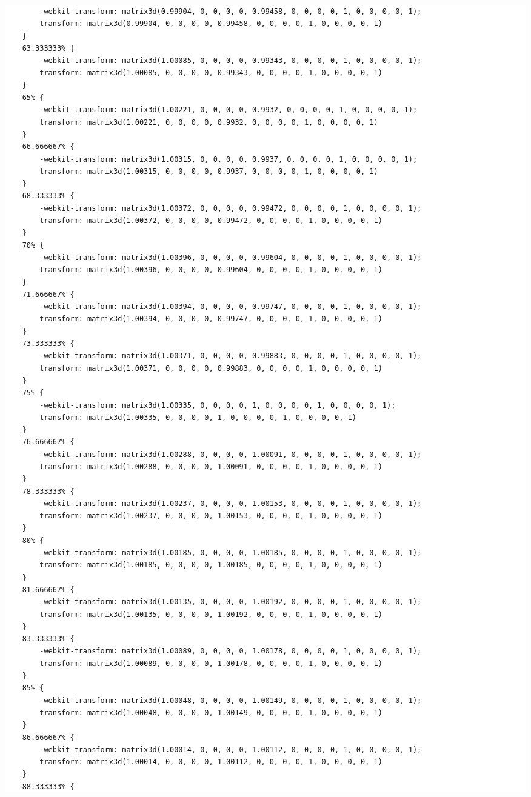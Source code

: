             -webkit-transform: matrix3d(0.99904, 0, 0, 0, 0, 0.99458, 0, 0, 0, 0, 1, 0, 0, 0, 0, 1);
            transform: matrix3d(0.99904, 0, 0, 0, 0, 0.99458, 0, 0, 0, 0, 1, 0, 0, 0, 0, 1)
        }
        63.333333% {
            -webkit-transform: matrix3d(1.00085, 0, 0, 0, 0, 0.99343, 0, 0, 0, 0, 1, 0, 0, 0, 0, 1);
            transform: matrix3d(1.00085, 0, 0, 0, 0, 0.99343, 0, 0, 0, 0, 1, 0, 0, 0, 0, 1)
        }
        65% {
            -webkit-transform: matrix3d(1.00221, 0, 0, 0, 0, 0.9932, 0, 0, 0, 0, 1, 0, 0, 0, 0, 1);
            transform: matrix3d(1.00221, 0, 0, 0, 0, 0.9932, 0, 0, 0, 0, 1, 0, 0, 0, 0, 1)
        }
        66.666667% {
            -webkit-transform: matrix3d(1.00315, 0, 0, 0, 0, 0.9937, 0, 0, 0, 0, 1, 0, 0, 0, 0, 1);
            transform: matrix3d(1.00315, 0, 0, 0, 0, 0.9937, 0, 0, 0, 0, 1, 0, 0, 0, 0, 1)
        }
        68.333333% {
            -webkit-transform: matrix3d(1.00372, 0, 0, 0, 0, 0.99472, 0, 0, 0, 0, 1, 0, 0, 0, 0, 1);
            transform: matrix3d(1.00372, 0, 0, 0, 0, 0.99472, 0, 0, 0, 0, 1, 0, 0, 0, 0, 1)
        }
        70% {
            -webkit-transform: matrix3d(1.00396, 0, 0, 0, 0, 0.99604, 0, 0, 0, 0, 1, 0, 0, 0, 0, 1);
            transform: matrix3d(1.00396, 0, 0, 0, 0, 0.99604, 0, 0, 0, 0, 1, 0, 0, 0, 0, 1)
        }
        71.666667% {
            -webkit-transform: matrix3d(1.00394, 0, 0, 0, 0, 0.99747, 0, 0, 0, 0, 1, 0, 0, 0, 0, 1);
            transform: matrix3d(1.00394, 0, 0, 0, 0, 0.99747, 0, 0, 0, 0, 1, 0, 0, 0, 0, 1)
        }
        73.333333% {
            -webkit-transform: matrix3d(1.00371, 0, 0, 0, 0, 0.99883, 0, 0, 0, 0, 1, 0, 0, 0, 0, 1);
            transform: matrix3d(1.00371, 0, 0, 0, 0, 0.99883, 0, 0, 0, 0, 1, 0, 0, 0, 0, 1)
        }
        75% {
            -webkit-transform: matrix3d(1.00335, 0, 0, 0, 0, 1, 0, 0, 0, 0, 1, 0, 0, 0, 0, 1);
            transform: matrix3d(1.00335, 0, 0, 0, 0, 1, 0, 0, 0, 0, 1, 0, 0, 0, 0, 1)
        }
        76.666667% {
            -webkit-transform: matrix3d(1.00288, 0, 0, 0, 0, 1.00091, 0, 0, 0, 0, 1, 0, 0, 0, 0, 1);
            transform: matrix3d(1.00288, 0, 0, 0, 0, 1.00091, 0, 0, 0, 0, 1, 0, 0, 0, 0, 1)
        }
        78.333333% {
            -webkit-transform: matrix3d(1.00237, 0, 0, 0, 0, 1.00153, 0, 0, 0, 0, 1, 0, 0, 0, 0, 1);
            transform: matrix3d(1.00237, 0, 0, 0, 0, 1.00153, 0, 0, 0, 0, 1, 0, 0, 0, 0, 1)
        }
        80% {
            -webkit-transform: matrix3d(1.00185, 0, 0, 0, 0, 1.00185, 0, 0, 0, 0, 1, 0, 0, 0, 0, 1);
            transform: matrix3d(1.00185, 0, 0, 0, 0, 1.00185, 0, 0, 0, 0, 1, 0, 0, 0, 0, 1)
        }
        81.666667% {
            -webkit-transform: matrix3d(1.00135, 0, 0, 0, 0, 1.00192, 0, 0, 0, 0, 1, 0, 0, 0, 0, 1);
            transform: matrix3d(1.00135, 0, 0, 0, 0, 1.00192, 0, 0, 0, 0, 1, 0, 0, 0, 0, 1)
        }
        83.333333% {
            -webkit-transform: matrix3d(1.00089, 0, 0, 0, 0, 1.00178, 0, 0, 0, 0, 1, 0, 0, 0, 0, 1);
            transform: matrix3d(1.00089, 0, 0, 0, 0, 1.00178, 0, 0, 0, 0, 1, 0, 0, 0, 0, 1)
        }
        85% {
            -webkit-transform: matrix3d(1.00048, 0, 0, 0, 0, 1.00149, 0, 0, 0, 0, 1, 0, 0, 0, 0, 1);
            transform: matrix3d(1.00048, 0, 0, 0, 0, 1.00149, 0, 0, 0, 0, 1, 0, 0, 0, 0, 1)
        }
        86.666667% {
            -webkit-transform: matrix3d(1.00014, 0, 0, 0, 0, 1.00112, 0, 0, 0, 0, 1, 0, 0, 0, 0, 1);
            transform: matrix3d(1.00014, 0, 0, 0, 0, 1.00112, 0, 0, 0, 0, 1, 0, 0, 0, 0, 1)
        }
        88.333333% {